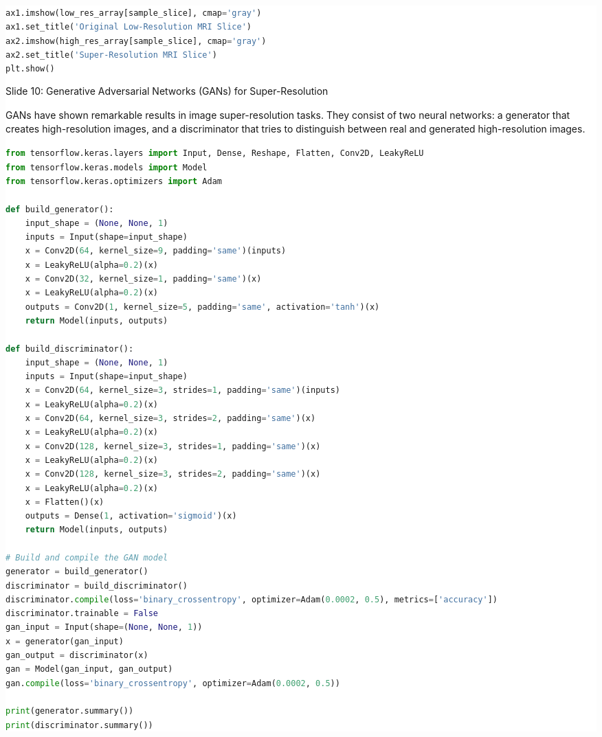 ```python
ax1.imshow(low_res_array[sample_slice], cmap='gray')
ax1.set_title('Original Low-Resolution MRI Slice')
ax2.imshow(high_res_array[sample_slice], cmap='gray')
ax2.set_title('Super-Resolution MRI Slice')
plt.show()
```

Slide 10: Generative Adversarial Networks (GANs) for Super-Resolution

GANs have shown remarkable results in image super-resolution tasks. They consist of two neural networks: a generator that creates high-resolution images, and a discriminator that tries to distinguish between real and generated high-resolution images.

```python
from tensorflow.keras.layers import Input, Dense, Reshape, Flatten, Conv2D, LeakyReLU
from tensorflow.keras.models import Model
from tensorflow.keras.optimizers import Adam

def build_generator():
    input_shape = (None, None, 1)
    inputs = Input(shape=input_shape)
    x = Conv2D(64, kernel_size=9, padding='same')(inputs)
    x = LeakyReLU(alpha=0.2)(x)
    x = Conv2D(32, kernel_size=1, padding='same')(x)
    x = LeakyReLU(alpha=0.2)(x)
    outputs = Conv2D(1, kernel_size=5, padding='same', activation='tanh')(x)
    return Model(inputs, outputs)

def build_discriminator():
    input_shape = (None, None, 1)
    inputs = Input(shape=input_shape)
    x = Conv2D(64, kernel_size=3, strides=1, padding='same')(inputs)
    x = LeakyReLU(alpha=0.2)(x)
    x = Conv2D(64, kernel_size=3, strides=2, padding='same')(x)
    x = LeakyReLU(alpha=0.2)(x)
    x = Conv2D(128, kernel_size=3, strides=1, padding='same')(x)
    x = LeakyReLU(alpha=0.2)(x)
    x = Conv2D(128, kernel_size=3, strides=2, padding='same')(x)
    x = LeakyReLU(alpha=0.2)(x)
    x = Flatten()(x)
    outputs = Dense(1, activation='sigmoid')(x)
    return Model(inputs, outputs)

# Build and compile the GAN model
generator = build_generator()
discriminator = build_discriminator()
discriminator.compile(loss='binary_crossentropy', optimizer=Adam(0.0002, 0.5), metrics=['accuracy'])
discriminator.trainable = False
gan_input = Input(shape=(None, None, 1))
x = generator(gan_input)
gan_output = discriminator(x)
gan = Model(gan_input, gan_output)
gan.compile(loss='binary_crossentropy', optimizer=Adam(0.0002, 0.5))

print(generator.summary())
print(discriminator.summary())
```

